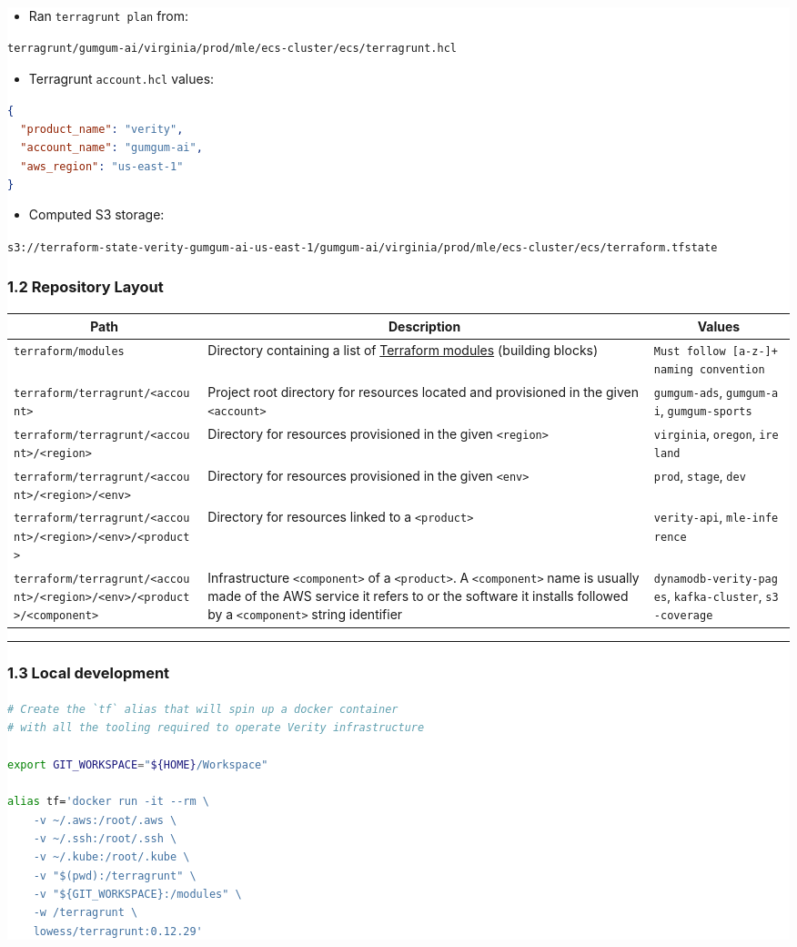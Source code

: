 * Ran `terragrunt plan` from:
```
terragrunt/gumgum-ai/virginia/prod/mle/ecs-cluster/ecs/terragrunt.hcl
```
* Terragrunt `account.hcl` values:
```json
{
  "product_name": "verity",
  "account_name": "gumgum-ai",
  "aws_region": "us-east-1"
}
```

* Computed S3 storage:
```
s3://terraform-state-verity-gumgum-ai-us-east-1/gumgum-ai/virginia/prod/mle/ecs-cluster/ecs/terraform.tfstate
```

### 1.2 Repository Layout

| Path  | Description | Values |
|-------|-------------|--|
| `terraform/modules`       | Directory containing a list of [Terraform modules](https://www.terraform.io/docs/modules/index.html) (building blocks)             | `Must follow [a-z-]+ naming convention` |
| `terraform/terragrunt/<account>` | Project root directory for resources located and provisioned in the given `<account>` | `gumgum-ads`, `gumgum-ai`, `gumgum-sports` |
| `terraform/terragrunt/<account>/<region>` | Directory for resources provisioned in the given `<region>` | `virginia`, `oregon`, `ireland` |
| `terraform/terragrunt/<account>/<region>/<env>` | Directory for resources provisioned in the given `<env>` | `prod`, `stage`, `dev` |
| `terraform/terragrunt/<account>/<region>/<env>/<product>` | Directory for resources linked to a `<product>` | `verity-api`, `mle-inference` |
| `terraform/terragrunt/<account>/<region>/<env>/<product>/<component>` | Infrastructure `<component>` of a `<product>`. A `<component>` name is usually made of the AWS service it refers to or the software it installs followed by a `<component>` string identifier | `dynamodb-verity-pages`, `kafka-cluster`, `s3-coverage` |

---

### 1.3 Local development

```bash
# Create the `tf` alias that will spin up a docker container
# with all the tooling required to operate Verity infrastructure

export GIT_WORKSPACE="${HOME}/Workspace"

alias tf='docker run -it --rm \
    -v ~/.aws:/root/.aws \
    -v ~/.ssh:/root/.ssh \
    -v ~/.kube:/root/.kube \
    -v "$(pwd):/terragrunt" \
    -v "${GIT_WORKSPACE}:/modules" \
    -w /terragrunt \
    lowess/terragrunt:0.12.29'
```
